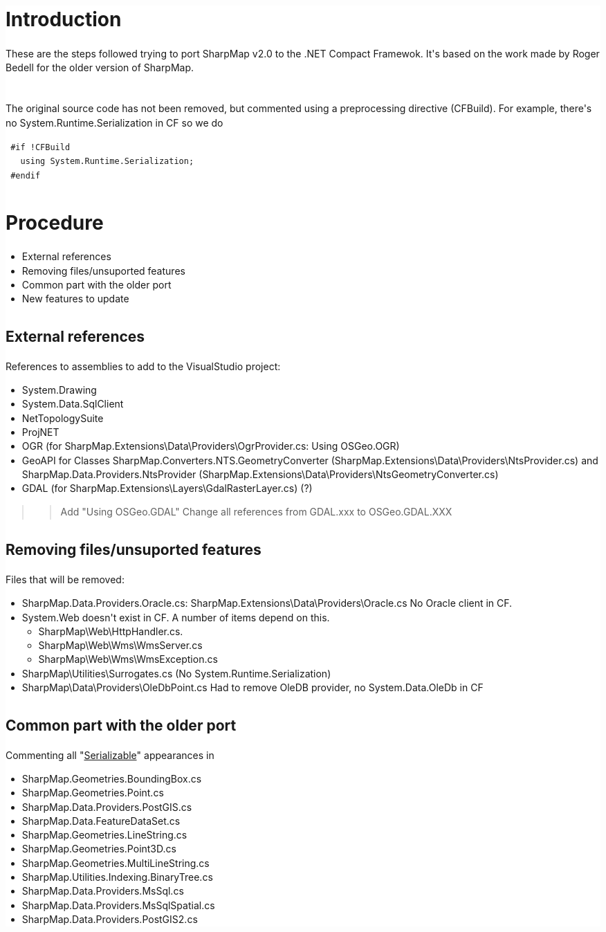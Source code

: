 # Introduction #

These are the steps followed trying to port SharpMap v2.0 to the .NET Compact Framewok. It's based on the work made by Roger Bedell for the older version of SharpMap.
#  #
The original source code has not been removed, but commented using a preprocessing directive (CFBuild).
For example, there's no System.Runtime.Serialization in CF so we do
```
 #if !CFBuild
   using System.Runtime.Serialization;
 #endif
```
# Procedure #
  * External references
  * Removing files/unsuported features
  * Common part with the older port
  * New features to update

## External references ##
References to assemblies to add to the VisualStudio project:

  * System.Drawing
  * System.Data.SqlClient
  * NetTopologySuite
  * ProjNET
  * OGR (for SharpMap.Extensions\Data\Providers\OgrProvider.cs: Using OSGeo.OGR)
  * GeoAPI for Classes SharpMap.Converters.NTS.GeometryConverter (SharpMap.Extensions\Data\Providers\NtsProvider.cs) and SharpMap.Data.Providers.NtsProvider (SharpMap.Extensions\Data\Providers\NtsGeometryConverter.cs)
  * GDAL (for SharpMap.Extensions\Layers\GdalRasterLayer.cs) (?)
> > Add "Using OSGeo.GDAL"
> > Change all references from GDAL.xxx to OSGeo.GDAL.XXX

## Removing files/unsuported features ##
Files that will be removed:

  * SharpMap.Data.Providers.Oracle.cs: SharpMap.Extensions\Data\Providers\Oracle.cs No Oracle client in CF.
  * System.Web doesn't exist in CF. A number of items depend on this.
    * SharpMap\Web\HttpHandler.cs.
    * SharpMap\Web\Wms\WmsServer.cs
    * SharpMap\Web\Wms\WmsException.cs
  * SharpMap\Utilities\Surrogates.cs (No System.Runtime.Serialization)
  * SharpMap\Data\Providers\OleDbPoint.cs Had to remove OleDB provider, no System.Data.OleDb in CF

## Common part with the older port ##
Commenting all "[Serializable](Serializable.md)" appearances in
  * SharpMap.Geometries.BoundingBox.cs
  * SharpMap.Geometries.Point.cs
  * SharpMap.Data.Providers.PostGIS.cs
  * SharpMap.Data.FeatureDataSet.cs
  * SharpMap.Geometries.LineString.cs
  * SharpMap.Geometries.Point3D.cs
  * SharpMap.Geometries.MultiLineString.cs
  * SharpMap.Utilities.Indexing.BinaryTree.cs
  * SharpMap.Data.Providers.MsSql.cs
  * SharpMap.Data.Providers.MsSqlSpatial.cs
  * SharpMap.Data.Providers.PostGIS2.cs